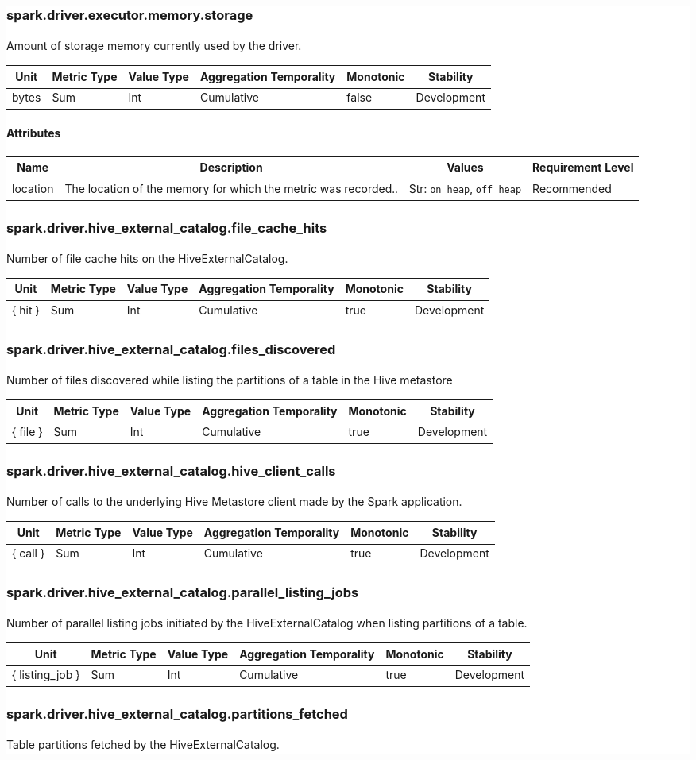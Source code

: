 ### spark.driver.executor.memory.storage

Amount of storage memory currently used by the driver.

| Unit | Metric Type | Value Type | Aggregation Temporality | Monotonic | Stability |
| ---- | ----------- | ---------- | ----------------------- | --------- | --------- |
| bytes | Sum | Int | Cumulative | false | Development |

#### Attributes

| Name | Description | Values | Requirement Level |
| ---- | ----------- | ------ | -------- |
| location | The location of the memory for which the metric was recorded.. | Str: ``on_heap``, ``off_heap`` | Recommended |

### spark.driver.hive_external_catalog.file_cache_hits

Number of file cache hits on the HiveExternalCatalog.

| Unit | Metric Type | Value Type | Aggregation Temporality | Monotonic | Stability |
| ---- | ----------- | ---------- | ----------------------- | --------- | --------- |
| { hit } | Sum | Int | Cumulative | true | Development |

### spark.driver.hive_external_catalog.files_discovered

Number of files discovered while listing the partitions of a table in the Hive metastore

| Unit | Metric Type | Value Type | Aggregation Temporality | Monotonic | Stability |
| ---- | ----------- | ---------- | ----------------------- | --------- | --------- |
| { file } | Sum | Int | Cumulative | true | Development |

### spark.driver.hive_external_catalog.hive_client_calls

Number of calls to the underlying Hive Metastore client made by the Spark application.

| Unit | Metric Type | Value Type | Aggregation Temporality | Monotonic | Stability |
| ---- | ----------- | ---------- | ----------------------- | --------- | --------- |
| { call } | Sum | Int | Cumulative | true | Development |

### spark.driver.hive_external_catalog.parallel_listing_jobs

Number of parallel listing jobs initiated by the HiveExternalCatalog when listing partitions of a table.

| Unit | Metric Type | Value Type | Aggregation Temporality | Monotonic | Stability |
| ---- | ----------- | ---------- | ----------------------- | --------- | --------- |
| { listing_job } | Sum | Int | Cumulative | true | Development |

### spark.driver.hive_external_catalog.partitions_fetched

Table partitions fetched by the HiveExternalCatalog.
